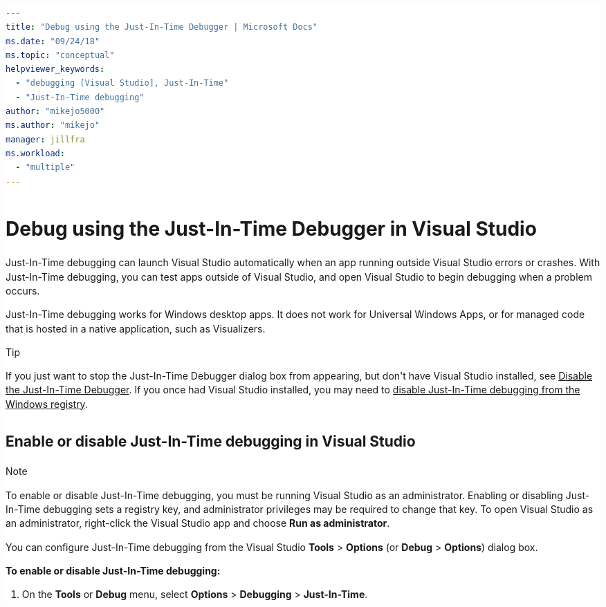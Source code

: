 ```yaml
---
title: "Debug using the Just-In-Time Debugger | Microsoft Docs"
ms.date: "09/24/18"
ms.topic: "conceptual"
helpviewer_keywords:
  - "debugging [Visual Studio], Just-In-Time"
  - "Just-In-Time debugging"
author: "mikejo5000"
ms.author: "mikejo"
manager: jillfra
ms.workload:
  - "multiple"
---
```

# Debug using the Just-In-Time Debugger in Visual Studio

Just-In-Time debugging can launch Visual Studio automatically when an app running outside Visual Studio errors or crashes. With Just-In-Time debugging, you can test apps outside of Visual Studio, and open Visual Studio to begin debugging when a problem occurs.

Just-In-Time debugging works for Windows desktop apps. It does not work for Universal Windows Apps, or for managed code that is hosted in a native application, such as Visualizers.

> [!TIP]
> If you just want to stop the Just-In-Time Debugger dialog box from appearing, but don't have Visual Studio installed, see [Disable the Just-In-Time Debugger](../debugger/just-in-time-debugging-in-visual-studio.md). If you once had Visual Studio installed, you may need to [disable Just-In-Time debugging from the Windows registry](#disable-just-in-time-debugging-from-the-windows-registry). 

##  <a name="BKMK_Enabling"></a> Enable or disable Just-In-Time debugging in Visual Studio

>[!NOTE]
>To enable or disable Just-In-Time debugging, you must be running Visual Studio as an administrator. Enabling or disabling Just-In-Time debugging sets a registry key, and administrator privileges may be required to change that key. To open Visual Studio as an administrator, right-click the Visual Studio app and choose **Run as administrator**. 

You can configure Just-In-Time debugging from the Visual Studio **Tools** > **Options** (or **Debug** > **Options**) dialog box. 

**To enable or disable Just-In-Time debugging:**

1. On the **Tools** or **Debug** menu, select **Options** > **Debugging** > **Just-In-Time**.
